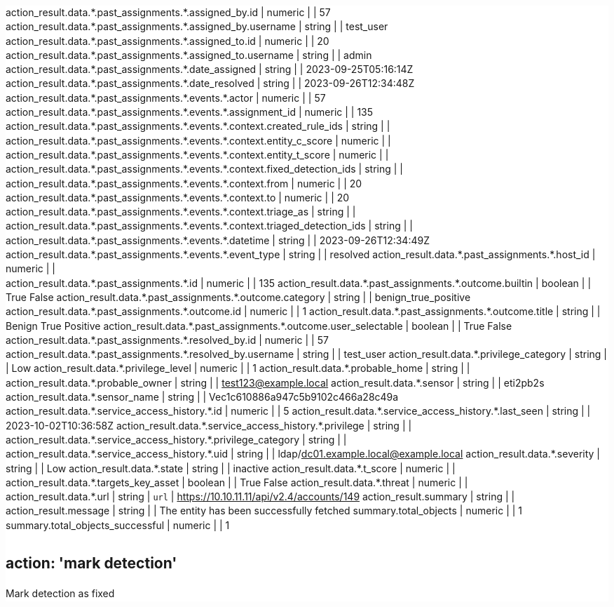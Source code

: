 action_result.data.\*.past_assignments.\*.assigned_by.id | numeric |  |   57 
action_result.data.\*.past_assignments.\*.assigned_by.username | string |  |   test_user 
action_result.data.\*.past_assignments.\*.assigned_to.id | numeric |  |   20 
action_result.data.\*.past_assignments.\*.assigned_to.username | string |  |   admin 
action_result.data.\*.past_assignments.\*.date_assigned | string |  |   2023-09-25T05:16:14Z 
action_result.data.\*.past_assignments.\*.date_resolved | string |  |   2023-09-26T12:34:48Z 
action_result.data.\*.past_assignments.\*.events.\*.actor | numeric |  |   57 
action_result.data.\*.past_assignments.\*.events.\*.assignment_id | numeric |  |   135 
action_result.data.\*.past_assignments.\*.events.\*.context.created_rule_ids | string |  |  
action_result.data.\*.past_assignments.\*.events.\*.context.entity_c_score | numeric |  |  
action_result.data.\*.past_assignments.\*.events.\*.context.entity_t_score | numeric |  |  
action_result.data.\*.past_assignments.\*.events.\*.context.fixed_detection_ids | string |  |  
action_result.data.\*.past_assignments.\*.events.\*.context.from | numeric |  |   20 
action_result.data.\*.past_assignments.\*.events.\*.context.to | numeric |  |   20 
action_result.data.\*.past_assignments.\*.events.\*.context.triage_as | string |  |  
action_result.data.\*.past_assignments.\*.events.\*.context.triaged_detection_ids | string |  |  
action_result.data.\*.past_assignments.\*.events.\*.datetime | string |  |   2023-09-26T12:34:49Z 
action_result.data.\*.past_assignments.\*.events.\*.event_type | string |  |   resolved 
action_result.data.\*.past_assignments.\*.host_id | numeric |  |  
action_result.data.\*.past_assignments.\*.id | numeric |  |   135 
action_result.data.\*.past_assignments.\*.outcome.builtin | boolean |  |   True  False 
action_result.data.\*.past_assignments.\*.outcome.category | string |  |   benign_true_positive 
action_result.data.\*.past_assignments.\*.outcome.id | numeric |  |   1 
action_result.data.\*.past_assignments.\*.outcome.title | string |  |   Benign True Positive 
action_result.data.\*.past_assignments.\*.outcome.user_selectable | boolean |  |   True  False 
action_result.data.\*.past_assignments.\*.resolved_by.id | numeric |  |   57 
action_result.data.\*.past_assignments.\*.resolved_by.username | string |  |   test_user 
action_result.data.\*.privilege_category | string |  |   Low 
action_result.data.\*.privilege_level | numeric |  |   1 
action_result.data.\*.probable_home | string |  |  
action_result.data.\*.probable_owner | string |  |   test123@example.local 
action_result.data.\*.sensor | string |  |   eti2pb2s 
action_result.data.\*.sensor_name | string |  |   Vec1c610886a947c5b9102c466a28c49a 
action_result.data.\*.service_access_history.\*.id | numeric |  |   5 
action_result.data.\*.service_access_history.\*.last_seen | string |  |   2023-10-02T10:36:58Z 
action_result.data.\*.service_access_history.\*.privilege | string |  |  
action_result.data.\*.service_access_history.\*.privilege_category | string |  |  
action_result.data.\*.service_access_history.\*.uid | string |  |   ldap/dc01.example.local@example.local 
action_result.data.\*.severity | string |  |   Low 
action_result.data.\*.state | string |  |   inactive 
action_result.data.\*.t_score | numeric |  |  
action_result.data.\*.targets_key_asset | boolean |  |   True  False 
action_result.data.\*.threat | numeric |  |  
action_result.data.\*.url | string |  `url`  |   https://10.10.11.11/api/v2.4/accounts/149 
action_result.summary | string |  |  
action_result.message | string |  |   The entity has been successfully fetched 
summary.total_objects | numeric |  |   1 
summary.total_objects_successful | numeric |  |   1   

## action: 'mark detection'
Mark detection as fixed
